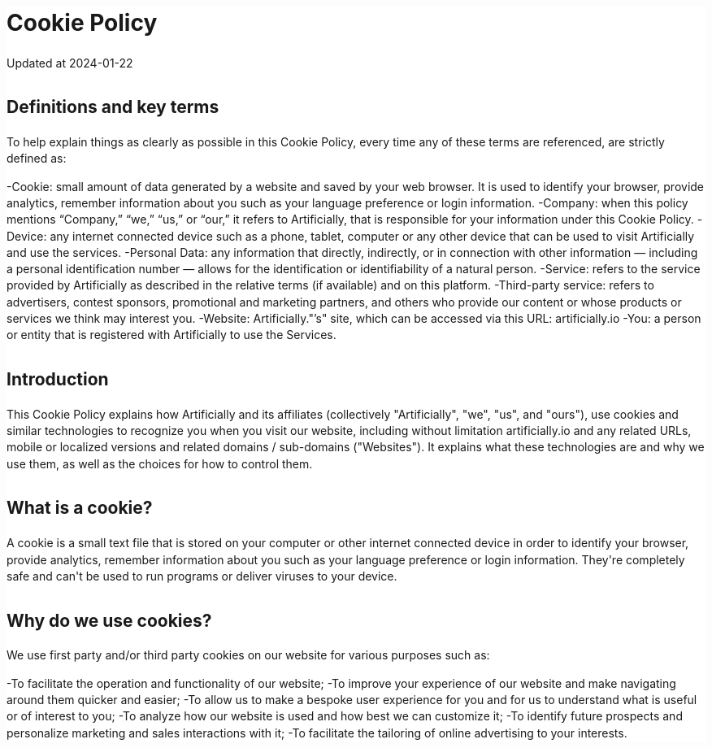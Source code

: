 # Cookie Policy

Updated at 2024-01-22


## Definitions and key terms

To help explain things as clearly as possible in this Cookie Policy, every time any of these terms are referenced, are strictly defined as:

  -Cookie: small amount of data generated by a website and saved by your web browser. It is used to identify your browser, provide analytics, remember information about you such as your language preference or login information.
  -Company: when this policy mentions “Company,” “we,” “us,” or “our,” it refers to Artificially, that is responsible for your information under this Cookie Policy.
  -Device: any internet connected device such as a phone, tablet, computer or any other device that can be used to visit Artificially and use the services.
  -Personal Data: any information that directly, indirectly, or in connection with other information — including a personal identification number — allows for the identification or identifiability of a natural person.
  -Service: refers to the service provided by Artificially as described in the relative terms (if available) and on this platform.
  -Third-party service: refers to advertisers, contest sponsors, promotional and marketing partners, and others who provide our content or whose products or services we think may interest you.
  -Website: Artificially."’s" site, which can be accessed via this URL: artificially.io
  -You: a person or entity that is registered with Artificially to use the Services.
  

## Introduction

This Cookie Policy explains how Artificially and its affiliates (collectively "Artificially", "we", "us", and "ours"), use cookies and similar technologies to recognize you when you visit our website, including without limitation artificially.io and any related URLs, mobile or localized versions and related domains / sub-domains ("Websites"). It explains what these technologies are and why we use them, as well as the choices for how to control them.


## What is a cookie?

A cookie is a small text file that is stored on your computer or other internet connected device in order to identify your browser, provide analytics, remember information about you such as your language preference or login information. They're completely safe and can't be used to run programs or deliver viruses to your device.


## Why do we use cookies?

We use first party and/or third party cookies on our website for various purposes such as:

  -To facilitate the operation and functionality of our website;
  -To improve your experience of our website and make navigating around them quicker and easier;
  -To allow us to make a bespoke user experience for you and for us to understand what is useful or of interest to you;
  -To analyze how our website is used and how best we can customize it;
  -To identify future prospects and personalize marketing and sales interactions with it;
  -To facilitate the tailoring of online advertising to your interests.
